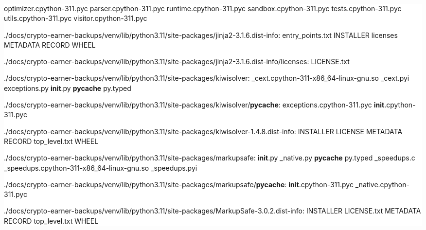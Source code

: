 optimizer.cpython-311.pyc
parser.cpython-311.pyc
runtime.cpython-311.pyc
sandbox.cpython-311.pyc
tests.cpython-311.pyc
utils.cpython-311.pyc
visitor.cpython-311.pyc

./docs/crypto-earner-backups/venv/lib/python3.11/site-packages/jinja2-3.1.6.dist-info:
entry_points.txt
INSTALLER
licenses
METADATA
RECORD
WHEEL

./docs/crypto-earner-backups/venv/lib/python3.11/site-packages/jinja2-3.1.6.dist-info/licenses:
LICENSE.txt

./docs/crypto-earner-backups/venv/lib/python3.11/site-packages/kiwisolver:
_cext.cpython-311-x86_64-linux-gnu.so
_cext.pyi
exceptions.py
__init__.py
__pycache__
py.typed

./docs/crypto-earner-backups/venv/lib/python3.11/site-packages/kiwisolver/__pycache__:
exceptions.cpython-311.pyc
__init__.cpython-311.pyc

./docs/crypto-earner-backups/venv/lib/python3.11/site-packages/kiwisolver-1.4.8.dist-info:
INSTALLER
LICENSE
METADATA
RECORD
top_level.txt
WHEEL

./docs/crypto-earner-backups/venv/lib/python3.11/site-packages/markupsafe:
__init__.py
_native.py
__pycache__
py.typed
_speedups.c
_speedups.cpython-311-x86_64-linux-gnu.so
_speedups.pyi

./docs/crypto-earner-backups/venv/lib/python3.11/site-packages/markupsafe/__pycache__:
__init__.cpython-311.pyc
_native.cpython-311.pyc

./docs/crypto-earner-backups/venv/lib/python3.11/site-packages/MarkupSafe-3.0.2.dist-info:
INSTALLER
LICENSE.txt
METADATA
RECORD
top_level.txt
WHEEL
